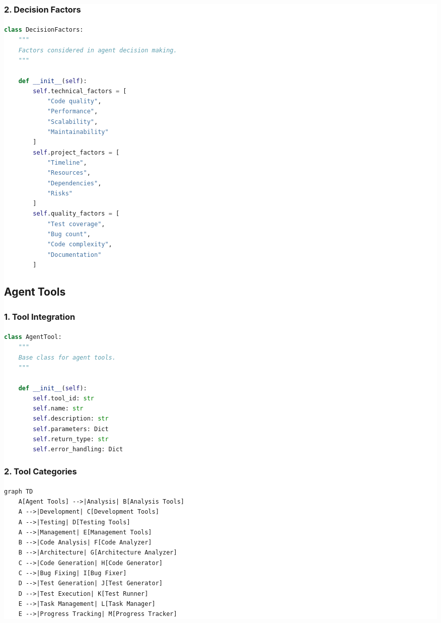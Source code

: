 ### 2. Decision Factors

```python
class DecisionFactors:
    """
    Factors considered in agent decision making.
    """
    
    def __init__(self):
        self.technical_factors = [
            "Code quality",
            "Performance",
            "Scalability",
            "Maintainability"
        ]
        self.project_factors = [
            "Timeline",
            "Resources",
            "Dependencies",
            "Risks"
        ]
        self.quality_factors = [
            "Test coverage",
            "Bug count",
            "Code complexity",
            "Documentation"
        ]
```

## Agent Tools

### 1. Tool Integration

```python
class AgentTool:
    """
    Base class for agent tools.
    """
    
    def __init__(self):
        self.tool_id: str
        self.name: str
        self.description: str
        self.parameters: Dict
        self.return_type: str
        self.error_handling: Dict
```

### 2. Tool Categories

```mermaid
graph TD
    A[Agent Tools] -->|Analysis| B[Analysis Tools]
    A -->|Development| C[Development Tools]
    A -->|Testing| D[Testing Tools]
    A -->|Management| E[Management Tools]
    B -->|Code Analysis| F[Code Analyzer]
    B -->|Architecture| G[Architecture Analyzer]
    C -->|Code Generation| H[Code Generator]
    C -->|Bug Fixing| I[Bug Fixer]
    D -->|Test Generation| J[Test Generator]
    D -->|Test Execution| K[Test Runner]
    E -->|Task Management| L[Task Manager]
    E -->|Progress Tracking| M[Progress Tracker]
```